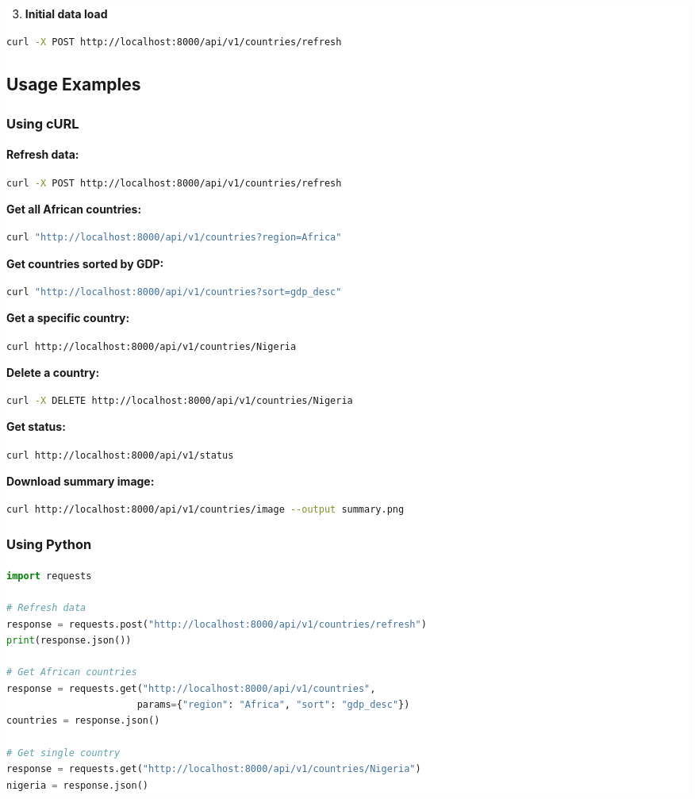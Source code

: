 3. **Initial data load**
```bash
curl -X POST http://localhost:8000/api/v1/countries/refresh
```

## Usage Examples

### Using cURL

**Refresh data:**
```bash
curl -X POST http://localhost:8000/api/v1/countries/refresh
```

**Get all African countries:**
```bash
curl "http://localhost:8000/api/v1/countries?region=Africa"
```

**Get countries sorted by GDP:**
```bash
curl "http://localhost:8000/api/v1/countries?sort=gdp_desc"
```

**Get a specific country:**
```bash
curl http://localhost:8000/api/v1/countries/Nigeria
```

**Delete a country:**
```bash
curl -X DELETE http://localhost:8000/api/v1/countries/Nigeria
```

**Get status:**
```bash
curl http://localhost:8000/api/v1/status
```

**Download summary image:**
```bash
curl http://localhost:8000/api/v1/countries/image --output summary.png
```

### Using Python

```python
import requests

# Refresh data
response = requests.post("http://localhost:8000/api/v1/countries/refresh")
print(response.json())

# Get African countries
response = requests.get("http://localhost:8000/api/v1/countries", 
                       params={"region": "Africa", "sort": "gdp_desc"})
countries = response.json()

# Get single country
response = requests.get("http://localhost:8000/api/v1/countries/Nigeria")
nigeria = response.json()
```
